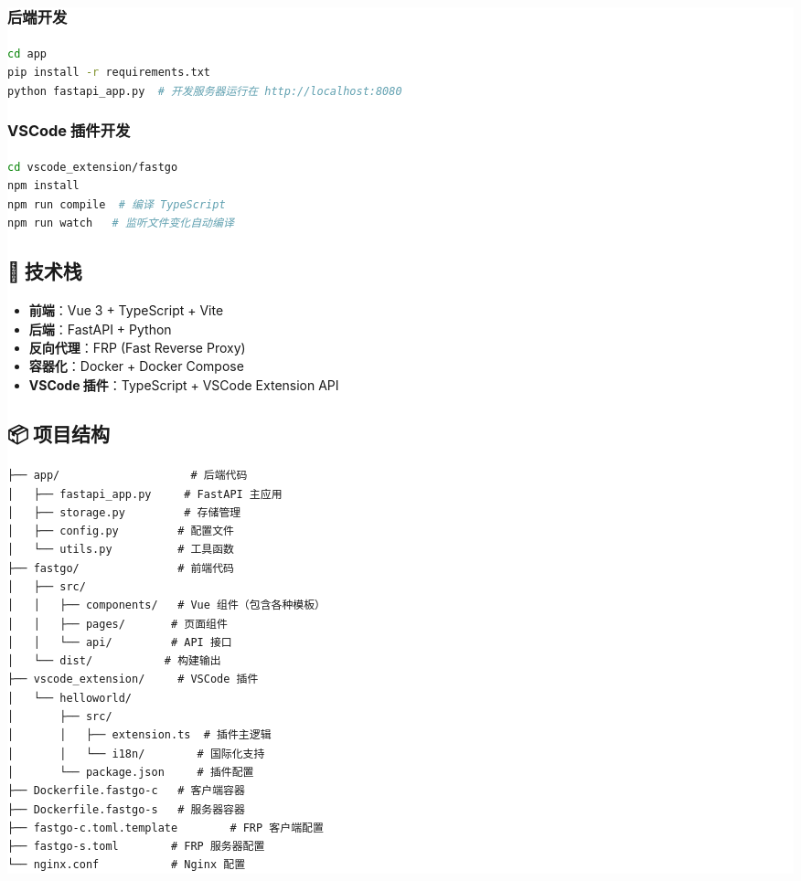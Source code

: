 ### 后端开发

```bash
cd app
pip install -r requirements.txt
python fastapi_app.py  # 开发服务器运行在 http://localhost:8080
```

### VSCode 插件开发

```bash
cd vscode_extension/fastgo
npm install
npm run compile  # 编译 TypeScript
npm run watch   # 监听文件变化自动编译
```

## 🔧 技术栈

- **前端**：Vue 3 + TypeScript + Vite
- **后端**：FastAPI + Python
- **反向代理**：FRP (Fast Reverse Proxy)
- **容器化**：Docker + Docker Compose
- **VSCode 插件**：TypeScript + VSCode Extension API

## 📦 项目结构

```
├── app/                    # 后端代码
│   ├── fastapi_app.py     # FastAPI 主应用
│   ├── storage.py         # 存储管理
│   ├── config.py         # 配置文件
│   └── utils.py          # 工具函数
├── fastgo/               # 前端代码
│   ├── src/
│   │   ├── components/   # Vue 组件（包含各种模板）
│   │   ├── pages/       # 页面组件
│   │   └── api/         # API 接口
│   └── dist/           # 构建输出
├── vscode_extension/     # VSCode 插件
│   └── helloworld/
│       ├── src/
│       │   ├── extension.ts  # 插件主逻辑
│       │   └── i18n/        # 国际化支持
│       └── package.json     # 插件配置
├── Dockerfile.fastgo-c   # 客户端容器
├── Dockerfile.fastgo-s   # 服务器容器
├── fastgo-c.toml.template        # FRP 客户端配置
├── fastgo-s.toml        # FRP 服务器配置
└── nginx.conf           # Nginx 配置
```
